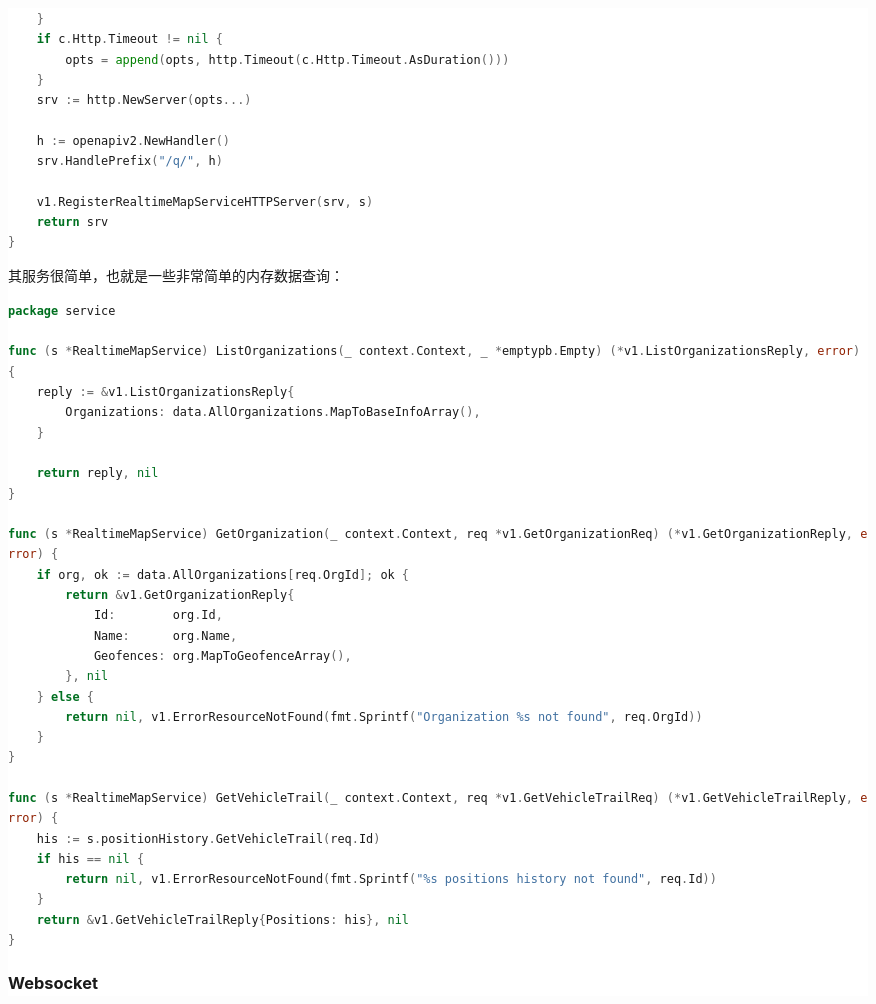 ```go
	}
	if c.Http.Timeout != nil {
		opts = append(opts, http.Timeout(c.Http.Timeout.AsDuration()))
	}
	srv := http.NewServer(opts...)

	h := openapiv2.NewHandler()
	srv.HandlePrefix("/q/", h)

	v1.RegisterRealtimeMapServiceHTTPServer(srv, s)
	return srv
}
```

其服务很简单，也就是一些非常简单的内存数据查询：

```go
package service

func (s *RealtimeMapService) ListOrganizations(_ context.Context, _ *emptypb.Empty) (*v1.ListOrganizationsReply, error) {
	reply := &v1.ListOrganizationsReply{
		Organizations: data.AllOrganizations.MapToBaseInfoArray(),
	}

	return reply, nil
}

func (s *RealtimeMapService) GetOrganization(_ context.Context, req *v1.GetOrganizationReq) (*v1.GetOrganizationReply, error) {
	if org, ok := data.AllOrganizations[req.OrgId]; ok {
		return &v1.GetOrganizationReply{
			Id:        org.Id,
			Name:      org.Name,
			Geofences: org.MapToGeofenceArray(),
		}, nil
	} else {
		return nil, v1.ErrorResourceNotFound(fmt.Sprintf("Organization %s not found", req.OrgId))
	}
}

func (s *RealtimeMapService) GetVehicleTrail(_ context.Context, req *v1.GetVehicleTrailReq) (*v1.GetVehicleTrailReply, error) {
	his := s.positionHistory.GetVehicleTrail(req.Id)
	if his == nil {
		return nil, v1.ErrorResourceNotFound(fmt.Sprintf("%s positions history not found", req.Id))
	}
	return &v1.GetVehicleTrailReply{Positions: his}, nil
}
```

### Websocket
